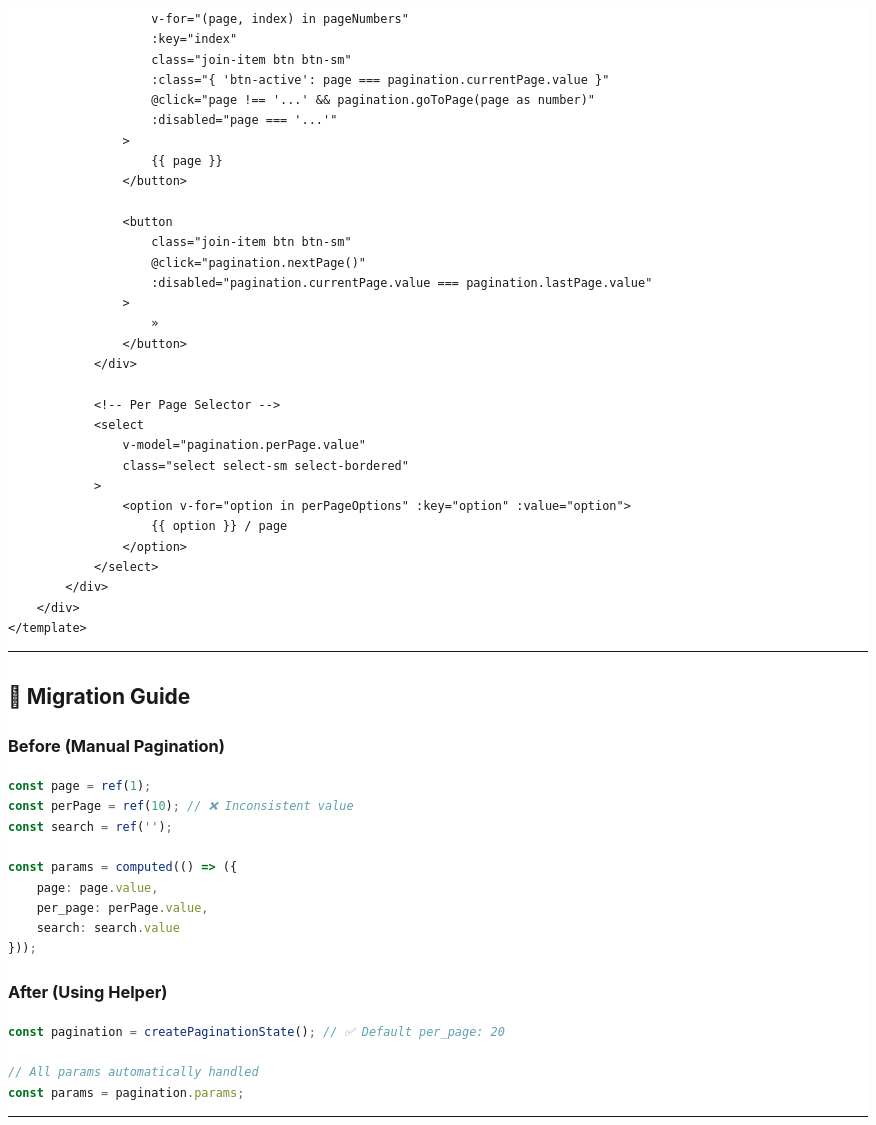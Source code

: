 ```vue
                    v-for="(page, index) in pageNumbers"
                    :key="index"
                    class="join-item btn btn-sm"
                    :class="{ 'btn-active': page === pagination.currentPage.value }"
                    @click="page !== '...' && pagination.goToPage(page as number)"
                    :disabled="page === '...'"
                >
                    {{ page }}
                </button>

                <button
                    class="join-item btn btn-sm"
                    @click="pagination.nextPage()"
                    :disabled="pagination.currentPage.value === pagination.lastPage.value"
                >
                    »
                </button>
            </div>

            <!-- Per Page Selector -->
            <select
                v-model="pagination.perPage.value"
                class="select select-sm select-bordered"
            >
                <option v-for="option in perPageOptions" :key="option" :value="option">
                    {{ option }} / page
                </option>
            </select>
        </div>
    </div>
</template>
```

---

## 🎯 Migration Guide

### Before (Manual Pagination)
```typescript
const page = ref(1);
const perPage = ref(10); // ❌ Inconsistent value
const search = ref('');

const params = computed(() => ({
    page: page.value,
    per_page: perPage.value,
    search: search.value
}));
```

### After (Using Helper)
```typescript
const pagination = createPaginationState(); // ✅ Default per_page: 20

// All params automatically handled
const params = pagination.params;
```

---
